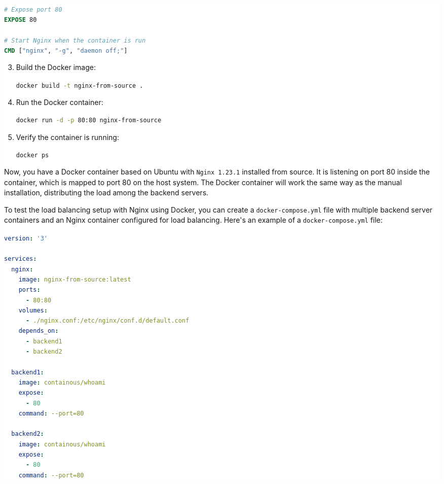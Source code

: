    ```Dockerfile
   # Expose port 80
   EXPOSE 80
   
   # Start Nginx when the container is run
   CMD ["nginx", "-g", "daemon off;"]
   ```

3. Build the Docker image:
   ```bash
   docker build -t nginx-from-source .
   ```

4. Run the Docker container:
   ```bash
   docker run -d -p 80:80 nginx-from-source
   ```

5. Verify the container is running:
   ```bash
   docker ps
   ```

Now, you have a Docker container based on Ubuntu with `Nginx 1.23.1` installed from source. It is listening on port 80 inside the container, which is mapped to port 80 on the host system.
The Docker container will work the same way as the manual installation, distributing the load among the backend servers.

To test the load balancing setup with Nginx using Docker, you can create a `docker-compose.yml` file with multiple backend server containers and an Nginx container configured for load balancing. Here's an example of a `docker-compose.yml` file:

```yaml
version: '3'

services:
  nginx:
    image: nginx-from-source:latest
    ports:
      - 80:80
    volumes:
      - ./nginx.conf:/etc/nginx/conf.d/default.conf
    depends_on:
      - backend1
      - backend2

  backend1:
    image: containous/whoami
    expose:
      - 80
    command: --port=80

  backend2:
    image: containous/whoami
    expose:
      - 80
    command: --port=80
```
